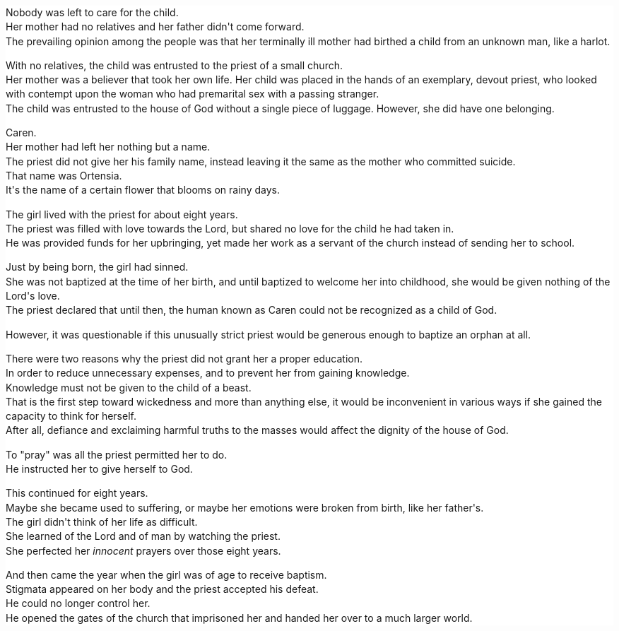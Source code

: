 Nobody was left to care for the child.  
Her mother had no relatives and her father didn't come forward.  
The prevailing opinion among the people was that her terminally ill mother had birthed a child from an unknown man, like a harlot.  
  
With no relatives, the child was entrusted to the priest of a small church.  
Her mother was a believer that took her own life. Her child was placed in the hands of an exemplary, devout priest, who looked with contempt upon the woman who had premarital sex with a passing stranger.  
The child was entrusted to the house of God without a single piece of luggage. However, she did have one belonging.  
  
Caren.  
Her mother had left her nothing but a name.  
The priest did not give her his family name, instead leaving it the same as the mother who committed suicide.  
That name was Ortensia.  
It's the name of a certain flower that blooms on rainy days.  
  
The girl lived with the priest for about eight years.  
The priest was filled with love towards the Lord, but shared no love for the child he had taken in.  
He was provided funds for her upbringing, yet made her work as a servant of the church instead of sending her to school.  
  
Just by being born, the girl had sinned.  
She was not baptized at the time of her birth, and until baptized to welcome her into childhood, she would be given nothing of the Lord's love.  
The priest declared that until then, the human known as Caren could not be recognized as a child of God.  
  
However, it was questionable if this unusually strict priest would be generous enough to baptize an orphan at all.  
  
There were two reasons why the priest did not grant her a proper education.  
In order to reduce unnecessary expenses, and to prevent her from gaining knowledge.  
Knowledge must not be given to the child of a beast.  
That is the first step toward wickedness and more than anything else, it would be inconvenient in various ways if she gained the capacity to think for herself.  
After all, defiance and exclaiming harmful truths to the masses would affect the dignity of the house of God.  
  
To "pray" was all the priest permitted her to do.  
He instructed her to give herself to God.  
  
This continued for eight years.  
Maybe she became used to suffering, or maybe her emotions were broken from birth, like her father's.  
The girl didn't think of her life as difficult.  
She learned of the Lord and of man by watching the priest.  
She perfected her *innocent* prayers over those eight years.  
  
And then came the year when the girl was of age to receive baptism.  
Stigmata appeared on her body and the priest accepted his defeat.  
He could no longer control her.  
He opened the gates of the church that imprisoned her and handed her over to a much larger world.  
  